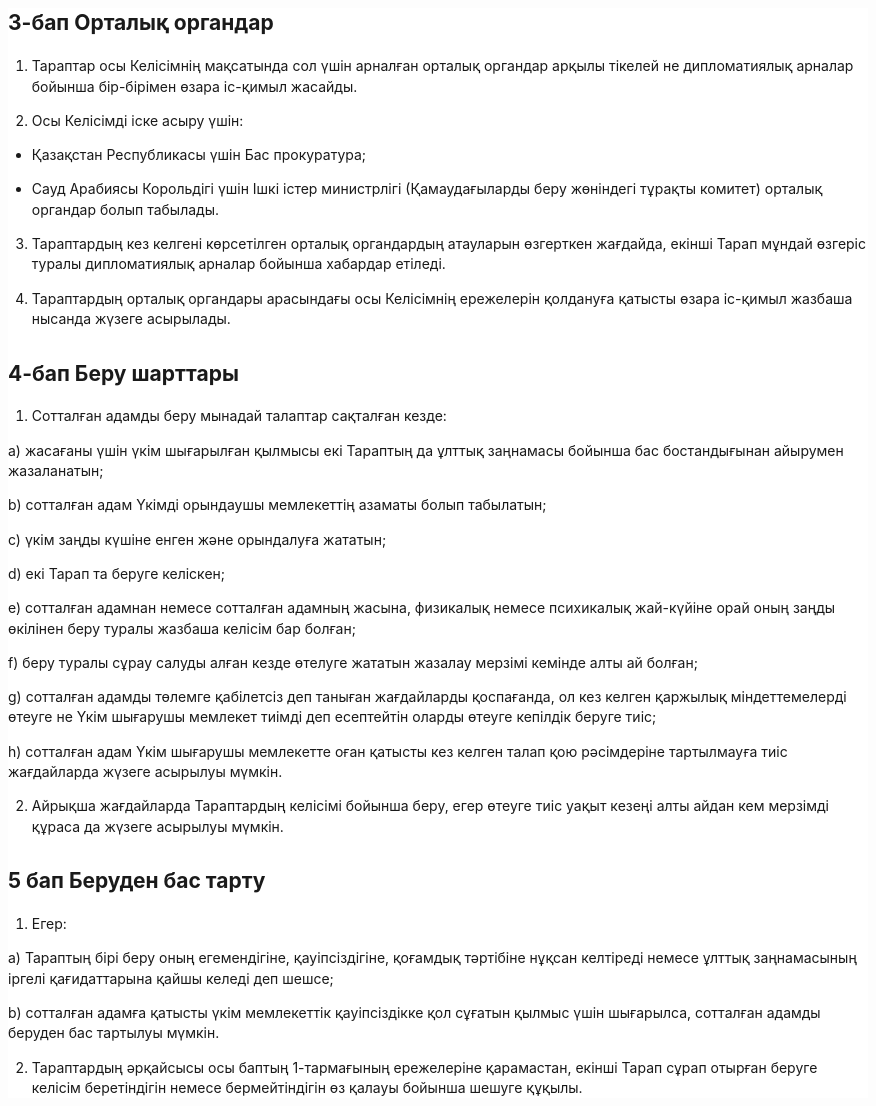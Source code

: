 ## 3-бап Орталық органдар

1. Тараптар осы Келісімнің мақсатында сол үшін арналған орталық органдар арқылы тікелей не дипломатиялық арналар бойынша бір-бірімен өзара іс-қимыл жасайды.

2. Осы Келісімді іске асыру үшін:

- Қазақстан Республикасы үшін Бас прокуратура;

- Сауд Арабиясы Корольдігі үшін Ішкі істер министрлігі (Қамаудағыларды беру жөніндегі тұрақты комитет) орталық органдар болып табылады.

3. Тараптардың кез келгені көрсетілген орталық органдардың атауларын өзгерткен жағдайда, екінші Тарап мұндай өзгеріс туралы дипломатиялық арналар бойынша хабардар етіледі.

4. Тараптардың орталық органдары арасындағы осы Келісімнің ережелерін қолдануға қатысты өзара іс-қимыл жазбаша нысанда жүзеге асырылады.

## 4-бап Беру шарттары

1. Сотталған адамды беру мынадай талаптар сақталған кезде:

a) жасағаны үшін үкім шығарылған қылмысы екі Тараптың да ұлттық заңнамасы бойынша бас бостандығынан айырумен жазаланатын;

b) сотталған адам Үкімді орындаушы мемлекеттің азаматы болып табылатын;

c) үкім заңды күшіне енген және орындалуға жататын;

d) екі Тарап та беруге келіскен;

е) сотталған адамнан немесе сотталған адамның жасына, физикалық немесе психикалық жай-күйіне орай оның заңды өкілінен беру туралы жазбаша келісім бар болған;

f) беру туралы сұрау салуды алған кезде өтелуге жататын жазалау мерзімі кемінде алты ай болған;

g) сотталған адамды төлемге қабілетсіз деп таныған жағдайларды қоспағанда, ол кез келген қаржылық міндеттемелерді өтеуге не Үкім шығарушы мемлекет тиімді деп есептейтін оларды өтеуге кепілдік беруге тиіс;

h) сотталған адам Үкім шығарушы мемлекетте оған қатысты кез келген талап қою рәсімдеріне тартылмауға тиіс жағдайларда жүзеге асырылуы мүмкін.

2. Айрықша жағдайларда Тараптардың келісімі бойынша беру, егер өтеуге тиіс уақыт кезеңі алты айдан кем мерзімді құраса да жүзеге асырылуы мүмкін.

## 5 бап Беруден бас тарту

1. Егер:

a) Тараптың бірі беру оның егемендігіне, қауіпсіздігіне, қоғамдық тәртібіне нұқсан келтіреді немесе ұлттық заңнамасының іргелі қағидаттарына қайшы келеді деп шешсе;

b) сотталған адамға қатысты үкім мемлекеттік қауіпсіздікке қол сұғатын қылмыс үшін шығарылса, сотталған адамды беруден бас тартылуы мүмкін.

2. Тараптардың әрқайсысы осы баптың 1-тармағының ережелеріне қарамастан, екінші Тарап сұрап отырған беруге келісім беретіндігін немесе бермейтіндігін өз қалауы бойынша шешуге құқылы.
